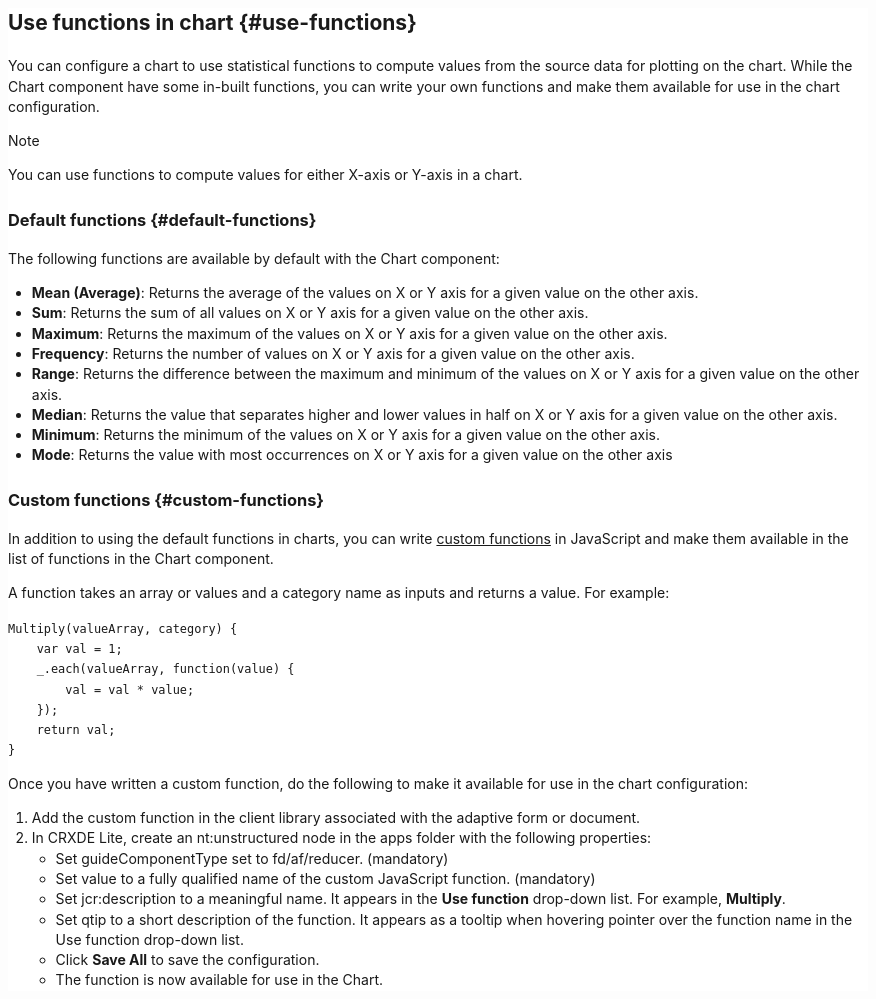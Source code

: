 ## Use functions in chart {#use-functions}

You can configure a chart to use statistical functions to compute values from the source data for plotting on the chart. While the Chart component have some in-built functions, you can write your own functions and make them available for use in the chart configuration.

>[!NOTE]
>
> You can use functions to compute values for either X-axis or Y-axis in a chart.

### Default functions {#default-functions}

The following functions are available by default with the Chart component:

* **Mean (Average)**: Returns the average of the values on X or Y axis for a given value on the other axis.
* **Sum**: Returns the sum of all values on X or Y axis for a given value on the other axis.
* **Maximum**: Returns the maximum of the values on X or Y axis for a given value on the other axis.
* **Frequency**: Returns the number of values on X or Y axis for a given value on the other axis.
* **Range**: Returns the difference between the maximum and minimum of the values on X or Y axis for a given value on the other axis.
* **Median**: Returns the value that separates higher and lower values in half on X or Y axis for a given value on the other axis.
* **Minimum**: Returns the minimum of the values on X or Y axis for a given value on the other axis.
* **Mode**: Returns the value with most occurrences on X or Y axis for a given value on the other axis

### Custom functions {#custom-functions}

In addition to using the default functions in charts, you can write [custom functions](/help/forms/using/rule-editor.md#custom-functions-in-rule-editor-custom-functions) in JavaScript and make them available in the list of functions in the Chart component.

A function takes an array or values and a category name as inputs and returns a value. For example:

```
Multiply(valueArray, category) {
    var val = 1;
    _.each(valueArray, function(value) {
        val = val * value;
    });
    return val;
}
```

Once you have written a custom function, do the following to make it available for use in the chart configuration:

1. Add the custom function in the client library associated with the adaptive form or document.
1. In CRXDE Lite, create an nt:unstructured node in the apps folder with the following properties:
    * Set guideComponentType set to fd/af/reducer. (mandatory)
    * Set value to a fully qualified name of the custom JavaScript function. (mandatory)
    * Set jcr:description to a meaningful name. It appears in the **Use function** drop-down list. For example, **Multiply**.
    * Set qtip to a short description of the function. It appears as a tooltip when hovering pointer over the function name in the Use function drop-down list.
    * Click **Save All** to save the configuration. 
    * The function is now available for use in the Chart.
